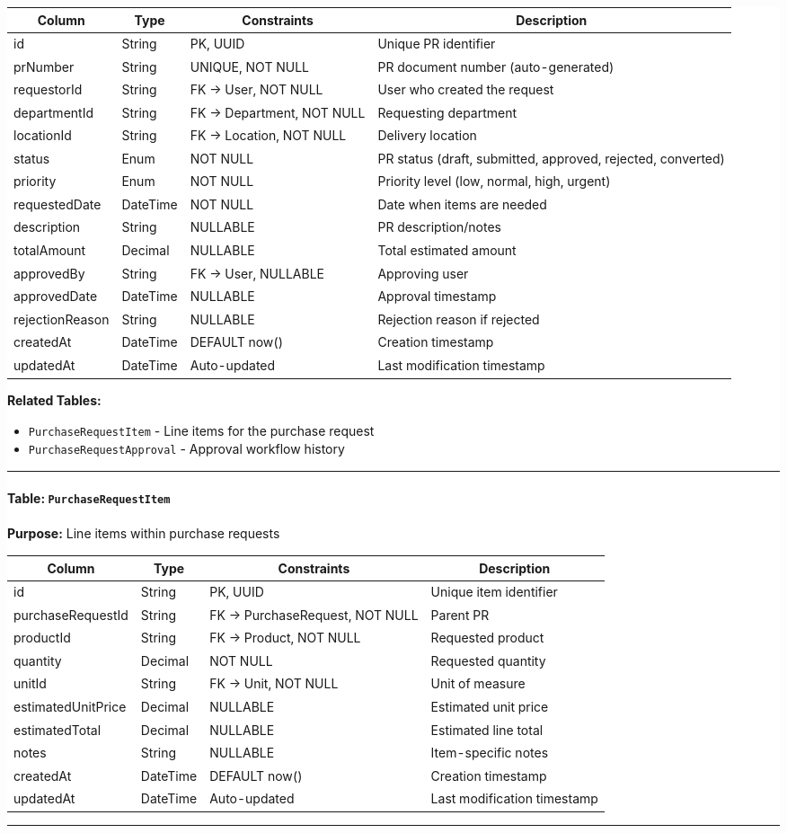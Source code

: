| Column | Type | Constraints | Description |
|--------|------|-------------|-------------|
| id | String | PK, UUID | Unique PR identifier |
| prNumber | String | UNIQUE, NOT NULL | PR document number (auto-generated) |
| requestorId | String | FK → User, NOT NULL | User who created the request |
| departmentId | String | FK → Department, NOT NULL | Requesting department |
| locationId | String | FK → Location, NOT NULL | Delivery location |
| status | Enum | NOT NULL | PR status (draft, submitted, approved, rejected, converted) |
| priority | Enum | NOT NULL | Priority level (low, normal, high, urgent) |
| requestedDate | DateTime | NOT NULL | Date when items are needed |
| description | String | NULLABLE | PR description/notes |
| totalAmount | Decimal | NULLABLE | Total estimated amount |
| approvedBy | String | FK → User, NULLABLE | Approving user |
| approvedDate | DateTime | NULLABLE | Approval timestamp |
| rejectionReason | String | NULLABLE | Rejection reason if rejected |
| createdAt | DateTime | DEFAULT now() | Creation timestamp |
| updatedAt | DateTime | Auto-updated | Last modification timestamp |

**Related Tables:**
- `PurchaseRequestItem` - Line items for the purchase request
- `PurchaseRequestApproval` - Approval workflow history

---

#### Table: `PurchaseRequestItem`
**Purpose:** Line items within purchase requests

| Column | Type | Constraints | Description |
|--------|------|-------------|-------------|
| id | String | PK, UUID | Unique item identifier |
| purchaseRequestId | String | FK → PurchaseRequest, NOT NULL | Parent PR |
| productId | String | FK → Product, NOT NULL | Requested product |
| quantity | Decimal | NOT NULL | Requested quantity |
| unitId | String | FK → Unit, NOT NULL | Unit of measure |
| estimatedUnitPrice | Decimal | NULLABLE | Estimated unit price |
| estimatedTotal | Decimal | NULLABLE | Estimated line total |
| notes | String | NULLABLE | Item-specific notes |
| createdAt | DateTime | DEFAULT now() | Creation timestamp |
| updatedAt | DateTime | Auto-updated | Last modification timestamp |

---